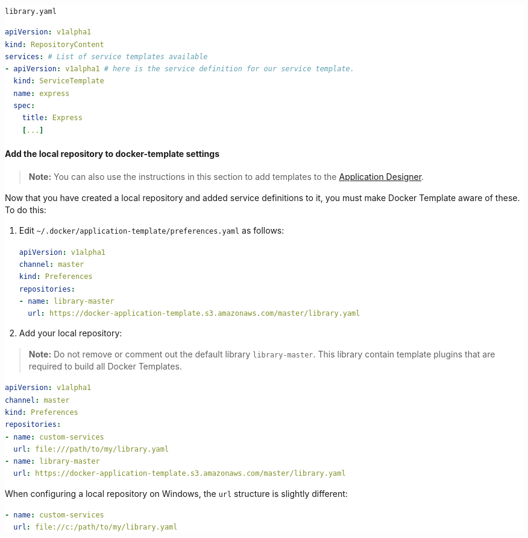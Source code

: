 `library.yaml`

```yaml
apiVersion: v1alpha1
kind: RepositoryContent
services: # List of service templates available
- apiVersion: v1alpha1 # here is the service definition for our service template.
  kind: ServiceTemplate
  name: express
  spec:
    title: Express
    [...]
```

#### Add the local repository to docker-template settings

> **Note:** You can also use the instructions in this section to add templates
> to the [Application Designer](/ee/desktop/app-designer).

Now that you have created a local repository and added service definitions to
it, you must make Docker Template aware of these. To do this:

1. Edit `~/.docker/application-template/preferences.yaml` as follows:

   ```yaml
   apiVersion: v1alpha1
   channel: master
   kind: Preferences
   repositories:
   - name: library-master
     url: https://docker-application-template.s3.amazonaws.com/master/library.yaml
   ```

2. Add your local repository:

> **Note:** Do not remove or comment out the default library `library-master`.
> This library contain template plugins that are required to build all Docker
> Templates.

   ```yaml
   apiVersion: v1alpha1
   channel: master
   kind: Preferences
   repositories:
   - name: custom-services
     url: file:///path/to/my/library.yaml
   - name: library-master
     url: https://docker-application-template.s3.amazonaws.com/master/library.yaml
   ```

When configuring a local repository on Windows, the `url` structure is slightly
different:

```yaml
- name: custom-services
  url: file://c:/path/to/my/library.yaml
```

